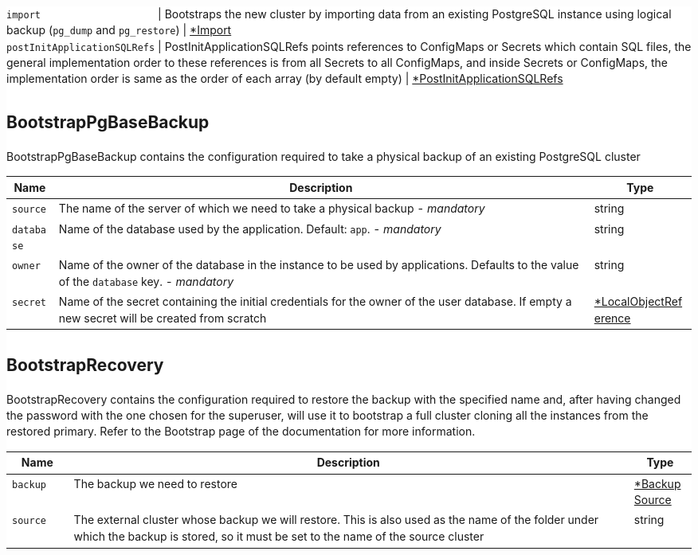 `import                    ` | Bootstraps the new cluster by importing data from an existing PostgreSQL instance using logical backup (`pg_dump` and `pg_restore`)                                                                                                                                                                         | [*Import](#Import)                                        
`postInitApplicationSQLRefs` | PostInitApplicationSQLRefs points references to ConfigMaps or Secrets which contain SQL files, the general implementation order to these references is from all Secrets to all ConfigMaps, and inside Secrets or ConfigMaps, the implementation order is same as the order of each array (by default empty) | [*PostInitApplicationSQLRefs](#PostInitApplicationSQLRefs)

<a id='BootstrapPgBaseBackup'></a>

## BootstrapPgBaseBackup

BootstrapPgBaseBackup contains the configuration required to take a physical backup of an existing PostgreSQL cluster

Name     | Description                                                                                                                                  | Type                                          
-------- | -------------------------------------------------------------------------------------------------------------------------------------------- | ----------------------------------------------
`source  ` | The name of the server of which we need to take a physical backup                                                                            - *mandatory*  | string                                        
`database` | Name of the database used by the application. Default: `app`.                                                                                - *mandatory*  | string                                        
`owner   ` | Name of the owner of the database in the instance to be used by applications. Defaults to the value of the `database` key.                   - *mandatory*  | string                                        
`secret  ` | Name of the secret containing the initial credentials for the owner of the user database. If empty a new secret will be created from scratch | [*LocalObjectReference](#LocalObjectReference)

<a id='BootstrapRecovery'></a>

## BootstrapRecovery

BootstrapRecovery contains the configuration required to restore the backup with the specified name and, after having changed the password with the one chosen for the superuser, will use it to bootstrap a full cluster cloning all the instances from the restored primary. Refer to the Bootstrap page of the documentation for more information.

Name           | Description                                                                                                                                                                                                                                                                                                                                                                                                                                             | Type                                          
-------------- | ------------------------------------------------------------------------------------------------------------------------------------------------------------------------------------------------------------------------------------------------------------------------------------------------------------------------------------------------------------------------------------------------------------------------------------------------------- | ----------------------------------------------
`backup        ` | The backup we need to restore                                                                                                                                                                                                                                                                                                                                                                                                                           | [*BackupSource](#BackupSource)                
`source        ` | The external cluster whose backup we will restore. This is also used as the name of the folder under which the backup is stored, so it must be set to the name of the source cluster                                                                                                                                                                                                                                                                    | string                                        